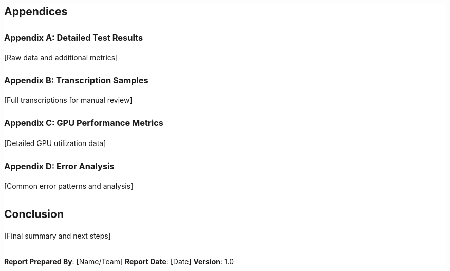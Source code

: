 ## Appendices

### Appendix A: Detailed Test Results
[Raw data and additional metrics]

### Appendix B: Transcription Samples
[Full transcriptions for manual review]

### Appendix C: GPU Performance Metrics
[Detailed GPU utilization data]

### Appendix D: Error Analysis
[Common error patterns and analysis]

## Conclusion
[Final summary and next steps]

---

**Report Prepared By**: [Name/Team]
**Report Date**: [Date]
**Version**: 1.0